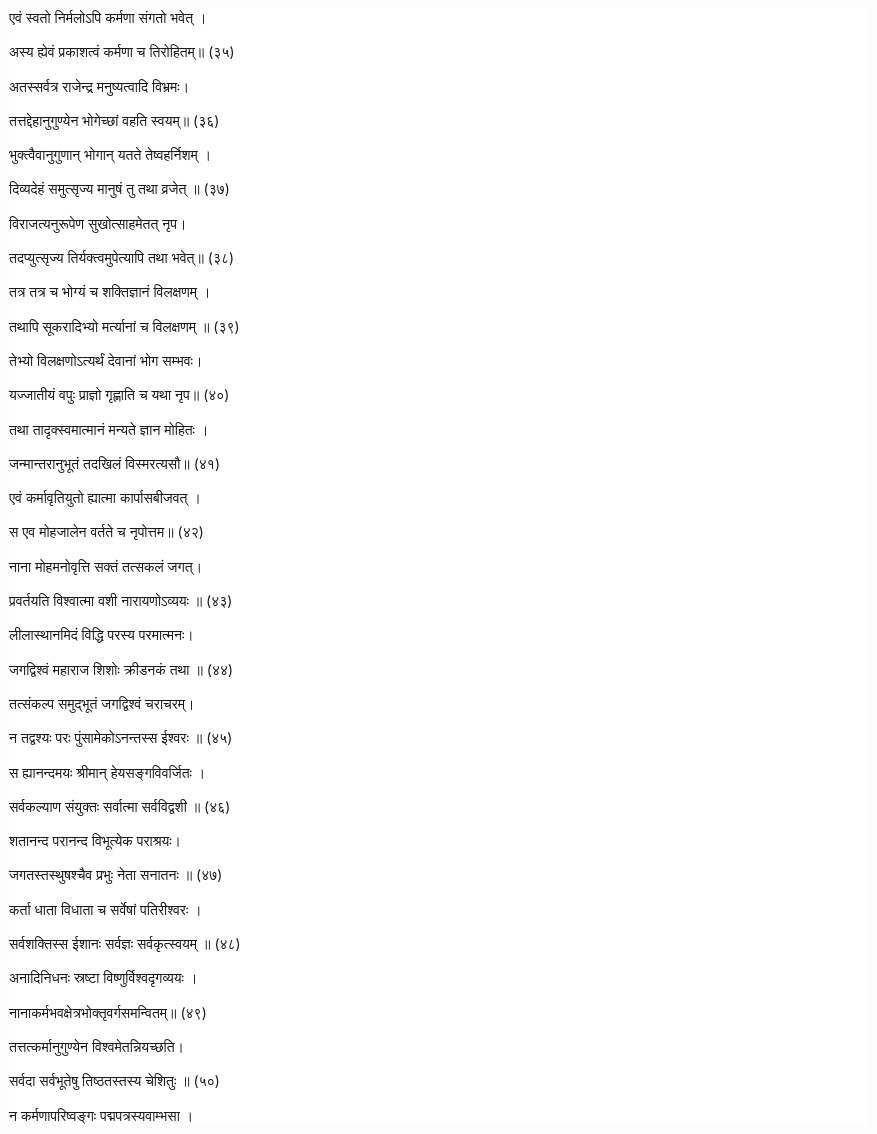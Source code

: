 एवं स्वतो निर्मलोऽपि कर्मणा संगतो भवेत् ।

अस्य ह्येवं प्रकाशत्वं कर्मणा च तिरोहितम्॥ (३५)

अतस्सर्वत्र राजेन्द्र मनुष्यत्वादि विभ्रमः।

तत्तद्देहानुगुण्येन भोगेच्छां वहति स्वयम्॥ (३६)

भुक्त्वैवानुगुणान् भोगान् यतते तेष्वहर्निशम् ।

दिव्यदेहं समुत्सृज्य मानुषं तु तथा व्रजेत् ॥ (३७)

विराजत्यनुरूपेण सुखोत्साहमेतत् नृप।

तदप्युत्सृज्य तिर्यक्त्वमुपेत्यापि तथा भवेत्॥ (३८)

तत्र तत्र च भोग्यं च शक्तिज्ञानं विलक्षणम् ।

तथापि सूकरादिभ्यो मर्त्यानां च विलक्षणम् ॥ (३९)

तेभ्यो विलक्षणोऽत्यर्थं देवानां भोग सम्भवः।

यज्जातीयं वपुः प्राज्ञो गृह्णाति च यथा नृप॥ (४०)

तथा तादृक्स्वमात्मानं मन्यते ज्ञान मोहितः ।

जन्मान्तरानुभूतं तदखिलं विस्मरत्यसौ॥ (४१)

एवं कर्मावृतियुतो ह्यात्मा कार्पासबीजवत् ।

स एव मोहजालेन वर्तते च नृपोत्तम॥ (४२)

नाना मोहमनोवृत्ति सक्तं तत्सकलं जगत्।

प्रवर्तयति विश्वात्मा वशी नारायणोऽव्ययः ॥ (४३)

लीलास्थानमिदं विद्धि परस्य परमात्मनः।

जगद्विश्वं महाराज शिशोः क्रीडनकं तथा ॥ (४४)

तत्संकल्प समुद्भूतं जगद्विश्वं चराचरम्।

न तद्वश्यः परः पुंसामेकोऽनन्तस्स ईश्वरः ॥ (४५)

स ह्यानन्दमयः श्रीमान् हेयसङ्गविवर्जितः ।

सर्वकल्याण संयुक्तः सर्वात्मा सर्वविद्वशी ॥ (४६)

शतानन्द परानन्द विभूत्येक पराश्रयः।

जगतस्तस्थुषश्चैव प्रभुः नेता सनातनः ॥ (४७)

कर्ता धाता विधाता च सर्वेषां पतिरीश्वरः ।

सर्वशक्तिस्स ईशानः सर्वज्ञः सर्वकृत्स्वयम् ॥ (४८)

अनादिनिधनः स्रष्टा विष्णुर्विश्वदृगव्ययः ।

नानाकर्मभवक्षेत्रभोक्तृवर्गसमन्वितम्॥ (४९)

तत्तत्कर्मानुगुण्येन विश्वमेतन्नियच्छति।

सर्वदा सर्वभूतेषु तिष्ठतस्तस्य चेशितुः ॥ (५०)

न कर्मणापरिष्वङ्गः पद्मपत्रस्यवाम्भसा ।
